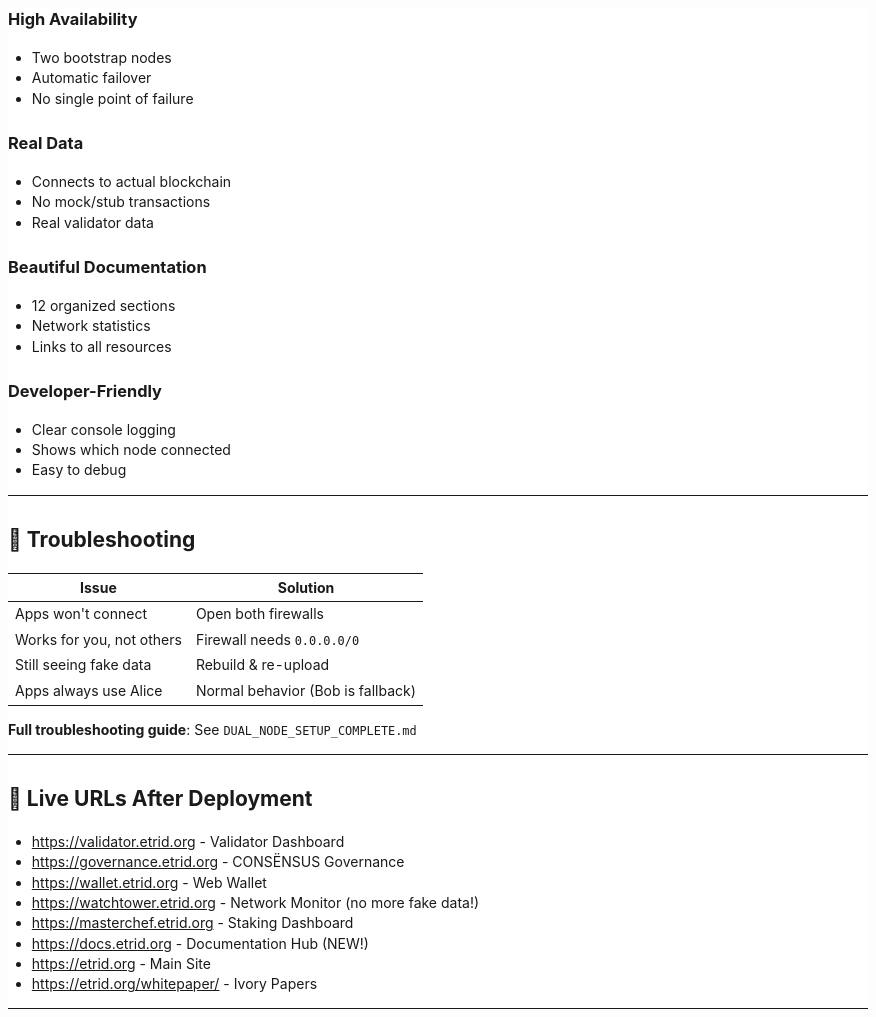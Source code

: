 ### **High Availability**
- Two bootstrap nodes
- Automatic failover
- No single point of failure

### **Real Data**
- Connects to actual blockchain
- No mock/stub transactions
- Real validator data

### **Beautiful Documentation**
- 12 organized sections
- Network statistics
- Links to all resources

### **Developer-Friendly**
- Clear console logging
- Shows which node connected
- Easy to debug

---

## 🐛 **Troubleshooting**

| Issue | Solution |
|-------|----------|
| Apps won't connect | Open both firewalls |
| Works for you, not others | Firewall needs `0.0.0.0/0` |
| Still seeing fake data | Rebuild & re-upload |
| Apps always use Alice | Normal behavior (Bob is fallback) |

**Full troubleshooting guide**: See `DUAL_NODE_SETUP_COMPLETE.md`

---

## 🔗 **Live URLs After Deployment**

- https://validator.etrid.org - Validator Dashboard
- https://governance.etrid.org - CONSËNSUS Governance
- https://wallet.etrid.org - Web Wallet
- https://watchtower.etrid.org - Network Monitor (no more fake data!)
- https://masterchef.etrid.org - Staking Dashboard
- https://docs.etrid.org - Documentation Hub (NEW!)
- https://etrid.org - Main Site
- https://etrid.org/whitepaper/ - Ivory Papers

---
